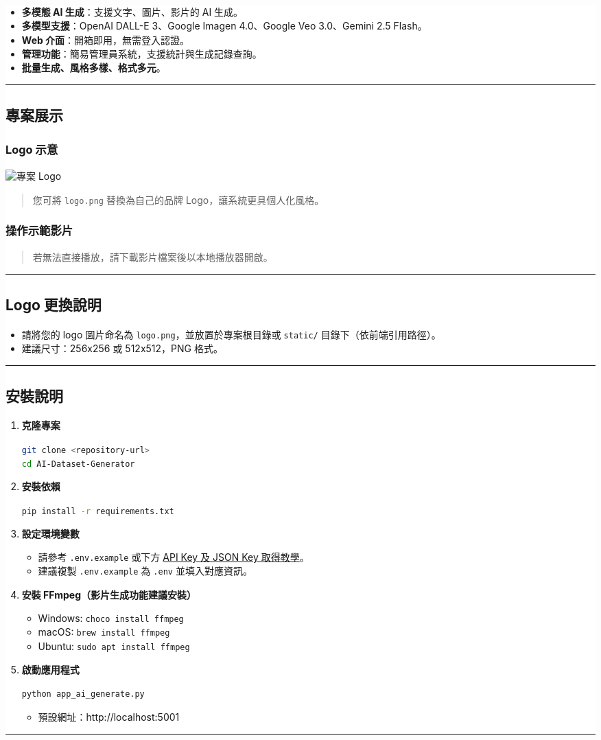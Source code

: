 - **多模態 AI 生成**：支援文字、圖片、影片的 AI 生成。
- **多模型支援**：OpenAI DALL-E 3、Google Imagen 4.0、Google Veo 3.0、Gemini 2.5 Flash。
- **Web 介面**：開箱即用，無需登入認證。
- **管理功能**：簡易管理員系統，支援統計與生成記錄查詢。
- **批量生成、風格多樣、格式多元**。

---

## 專案展示

### Logo 示意

![專案 Logo](logo.png)

> 您可將 `logo.png` 替換為自己的品牌 Logo，讓系統更具個人化風格。

### 操作示範影片

<video src="generated/20250618_120006.mp4" controls width="480"></video>

> 若無法直接播放，請下載影片檔案後以本地播放器開啟。

---

## Logo 更換說明

- 請將您的 logo 圖片命名為 `logo.png`，並放置於專案根目錄或 `static/` 目錄下（依前端引用路徑）。
- 建議尺寸：256x256 或 512x512，PNG 格式。

---

## 安裝說明

1. **克隆專案**
   ```bash
   git clone <repository-url>
   cd AI-Dataset-Generator
   ```

2. **安裝依賴**
   ```bash
   pip install -r requirements.txt
   ```

3. **設定環境變數**
   - 請參考 `.env.example` 或下方 [API Key 及 JSON Key 取得教學](#api-key-及-json-key-取得教學)。
   - 建議複製 `.env.example` 為 `.env` 並填入對應資訊。

4. **安裝 FFmpeg（影片生成功能建議安裝）**
   - Windows: `choco install ffmpeg`
   - macOS: `brew install ffmpeg`
   - Ubuntu: `sudo apt install ffmpeg`

5. **啟動應用程式**
   ```bash
   python app_ai_generate.py
   ```
   - 預設網址：http://localhost:5001

---